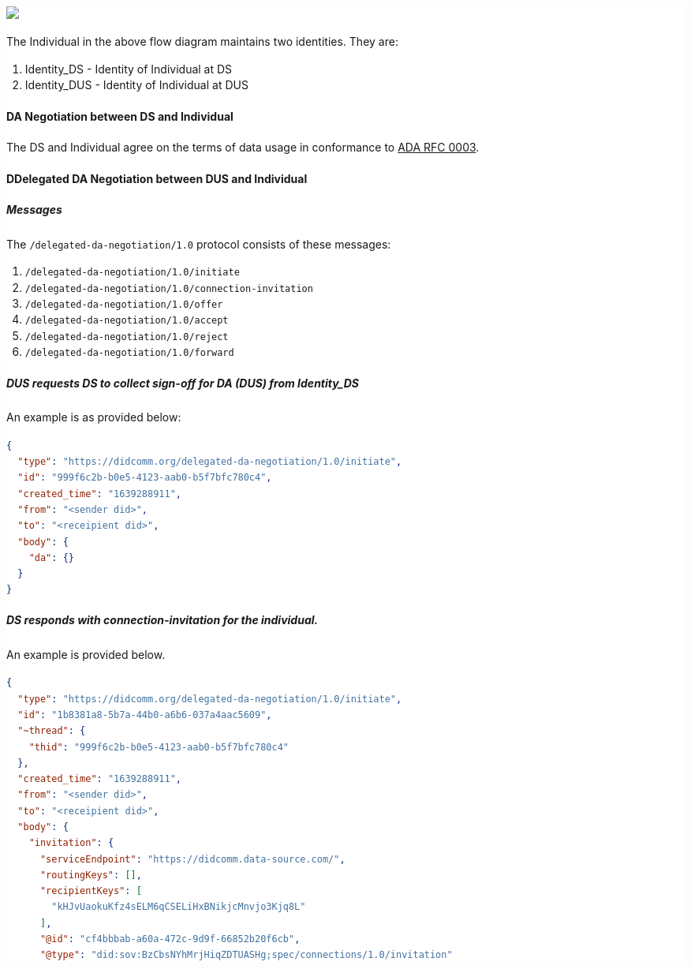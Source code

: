 ![](../images/exchange-with-identification.png)

The Individual in the above flow diagram maintains two identities. They are:

1. Identity_DS - Identity of Individual at DS
2. Identity_DUS - Identity of Individual at DUS

#### DA Negotiation between DS and Individual

The DS and Individual agree on the terms of data usage in conformance to [ADA RFC 0003](https://github.com/decentralised-dataexchange/automated-data-agreements/blob/main/docs/didcomm-protocol-spec.md#40ada-rfc-0003-data-agreement-negotiation-protocol-10).

#### DDelegated DA Negotiation between DUS and Individual

##### Messages

The `/delegated-da-negotiation/1.0` protocol consists of these messages:

1. `/delegated-da-negotiation/1.0/initiate`
2. `/delegated-da-negotiation/1.0/connection-invitation`
3. `/delegated-da-negotiation/1.0/offer`
4. `/delegated-da-negotiation/1.0/accept`
5. `/delegated-da-negotiation/1.0/reject`
6. `/delegated-da-negotiation/1.0/forward`

##### DUS requests DS to collect sign-off for DA (DUS) from Identity_DS 

An example is as provided below:

```json
{
  "type": "https://didcomm.org/delegated-da-negotiation/1.0/initiate",
  "id": "999f6c2b-b0e5-4123-aab0-b5f7bfc780c4",
  "created_time": "1639288911",
  "from": "<sender did>",
  "to": "<receipient did>",
  "body": {
    "da": {}
  }
}
```

##### DS responds with connection-invitation for the individual. 

An example is provided below.

```json
{
  "type": "https://didcomm.org/delegated-da-negotiation/1.0/initiate",
  "id": "1b8381a8-5b7a-44b0-a6b6-037a4aac5609",
  "~thread": {
    "thid": "999f6c2b-b0e5-4123-aab0-b5f7bfc780c4"
  },
  "created_time": "1639288911",
  "from": "<sender did>",
  "to": "<receipient did>",
  "body": {
    "invitation": {
      "serviceEndpoint": "https://didcomm.data-source.com/",
      "routingKeys": [],
      "recipientKeys": [
        "kHJvUaokuKfz4sELM6qCSELiHxBNikjcMnvjo3Kjq8L"
      ],
      "@id": "cf4bbbab-a60a-472c-9d9f-66852b20f6cb",
      "@type": "did:sov:BzCbsNYhMrjHiqZDTUASHg;spec/connections/1.0/invitation"
```